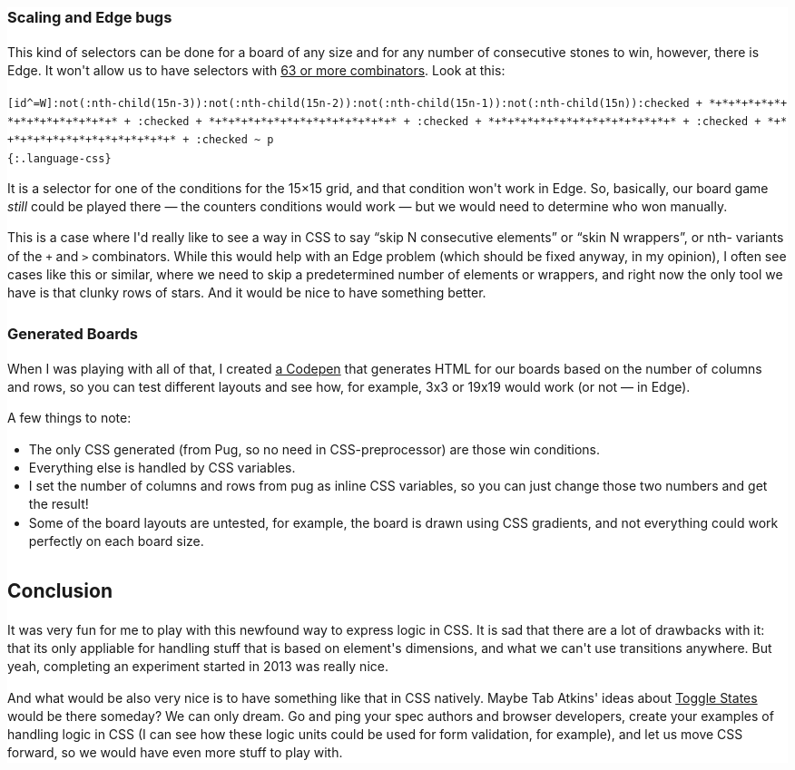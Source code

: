 ### Scaling and Edge bugs

This kind of selectors can be done for a board of any size and for any number of consecutive stones to win, however, there is Edge. It won't allow us to have selectors with [63 or more combinators](*combinators "Combined, of any kind, you can see the reduced case in this [codepen](https://codepen.io/kizu/pen/aEydrr) — the selector which have 62 combinators is applied in Edge, but the one containing one extra is not."). Look at this:

    [id^=W]:not(:nth-child(15n-3)):not(:nth-child(15n-2)):not(:nth-child(15n-1)):not(:nth-child(15n)):checked + *+*+*+*+*+*+*+*+*+*+*+*+*+*+* + :checked + *+*+*+*+*+*+*+*+*+*+*+*+*+*+* + :checked + *+*+*+*+*+*+*+*+*+*+*+*+*+*+* + :checked + *+*+*+*+*+*+*+*+*+*+*+*+*+*+* + :checked ~ p
    {:.language-css}

It is a selector for one of the conditions for the 15×15 grid, and that condition won't work in Edge. So, basically, our board game _still_ could be played there — the counters conditions would work — but we would need to determine who won manually.

This is a case where I'd really like to see a way in CSS to say “skip N consecutive elements” or “skin N wrappers”, or nth- variants of the `+` and `>` combinators. While this would help with an Edge problem (which should be fixed anyway, in my opinion), I often see cases like this or similar, where we need to skip a predetermined number of elements or wrappers, and right now the only tool we have is that clunky rows of stars. And it would be nice to have something better.

### Generated Boards

When I was playing with all of that, I created [a Codepen](https://codepen.io/kizu/pen/goLLdp?editors=1000) that generates HTML for our boards based on the number of columns and rows, so you can test different layouts and see how, for example, 3x3 or 19x19 would work (or not — in Edge).

A few things to note:

- The only CSS generated (from Pug, so no need in CSS-preprocessor) are those win conditions.
- Everything else is handled by CSS variables.
- I set the number of columns and rows from pug as inline CSS variables, so you can just change those two numbers and get the result!
- Some of the board layouts are untested, for example, the board is drawn using CSS gradients, and not everything could work perfectly on each board size.

## Conclusion

It was very fun for me to play with this newfound way to express logic in CSS. It is sad that there are a lot of drawbacks with it: that its only appliable for handling stuff that is based on element's dimensions, and what we can't use transitions anywhere. But yeah, completing an experiment started in 2013 was really nice.

And what would be also very nice is to have something like that in CSS natively. Maybe Tab Atkins' ideas about [Toggle States](https://tabatkins.github.io/specs/css-toggle-states/) would be there someday? We can only dream. Go and ping your spec authors and browser developers, create your examples of handling logic in CSS (I can see how these logic units could be used for form validation, for example), and let us move CSS forward, so we would have even more stuff to play with.
